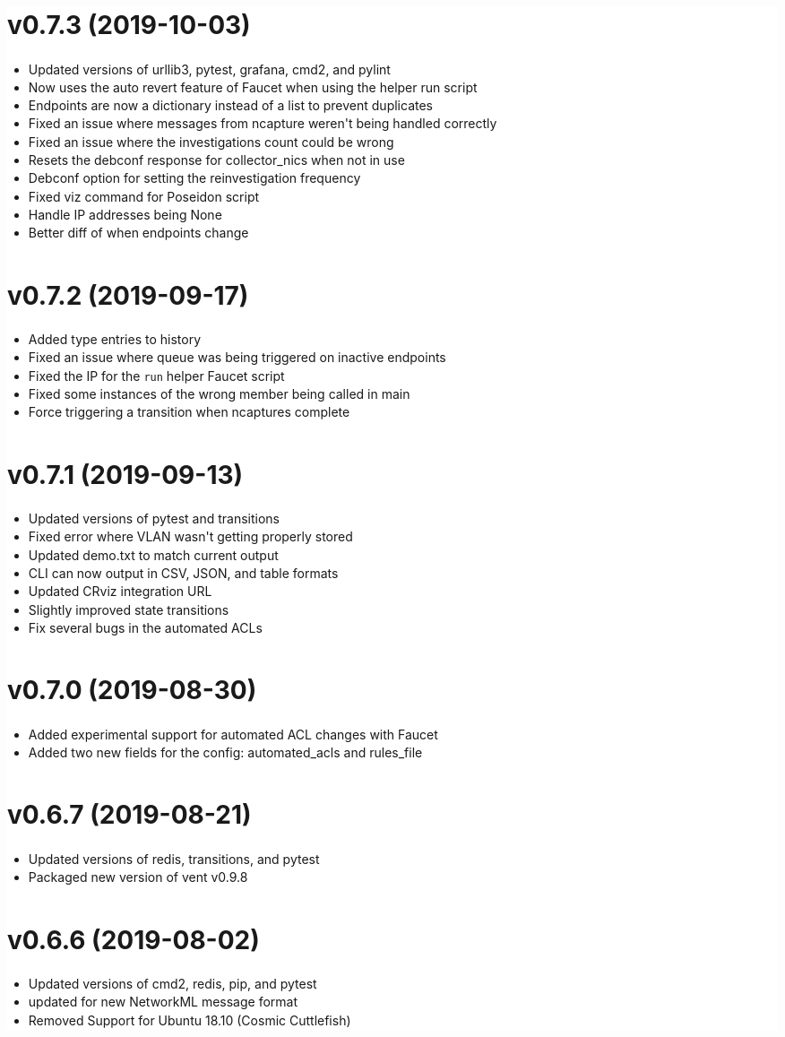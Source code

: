 # v0.7.3 (2019-10-03)

- Updated versions of urllib3, pytest, grafana, cmd2, and pylint
- Now uses the auto revert feature of Faucet when using the helper run script
- Endpoints are now a dictionary instead of a list to prevent duplicates
- Fixed an issue where messages from ncapture weren't being handled correctly
- Fixed an issue where the investigations count could be wrong
- Resets the debconf response for collector_nics when not in use
- Debconf option for setting the reinvestigation frequency
- Fixed viz command for Poseidon script
- Handle IP addresses being None
- Better diff of when endpoints change

# v0.7.2 (2019-09-17)

 - Added type entries to history
 - Fixed an issue where queue was being triggered on inactive endpoints
 - Fixed the IP for the `run` helper Faucet script
 - Fixed some instances of the wrong member being called in main
 - Force triggering a transition when ncaptures complete

# v0.7.1 (2019-09-13)

 - Updated versions of pytest and transitions
 - Fixed error where VLAN wasn't getting properly stored
 - Updated demo.txt to match current output
 - CLI can now output in CSV, JSON, and table formats
 - Updated CRviz integration URL
 - Slightly improved state transitions
 - Fix several bugs in the automated ACLs

# v0.7.0 (2019-08-30)

 - Added experimental support for automated ACL changes with Faucet
 - Added two new fields for the config: automated_acls and rules_file

# v0.6.7 (2019-08-21)

 - Updated versions of redis, transitions, and pytest
 - Packaged new version of vent v0.9.8

# v0.6.6 (2019-08-02)

 - Updated versions of cmd2, redis, pip, and pytest
 - updated for new NetworkML message format
 - Removed Support for Ubuntu 18.10 (Cosmic Cuttlefish)
